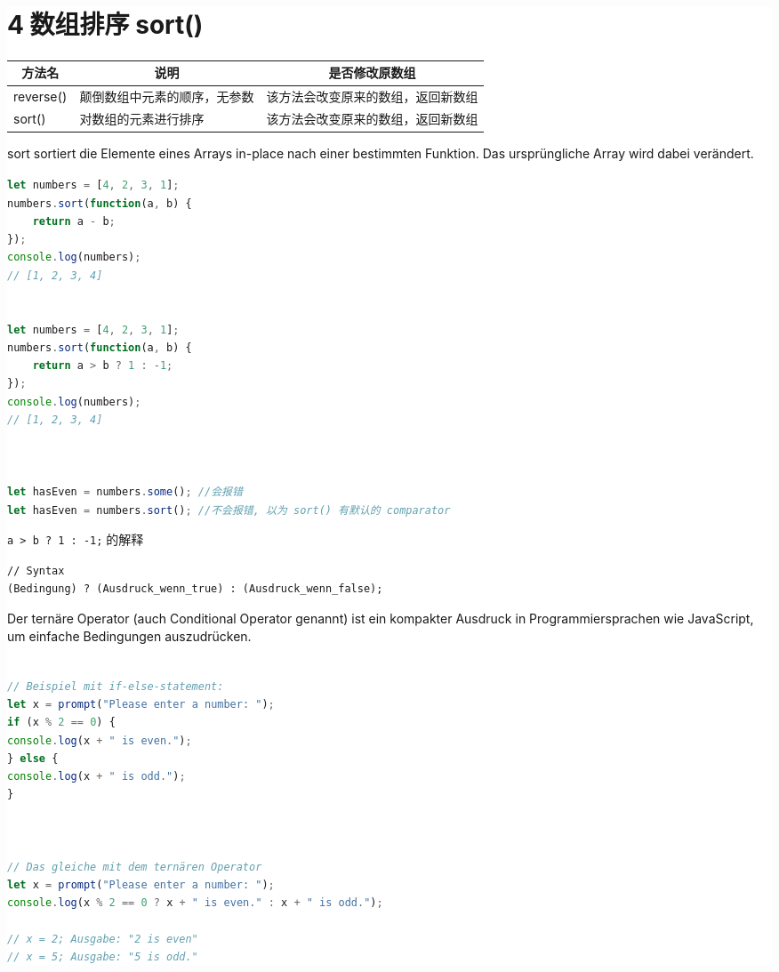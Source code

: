 # 4 数组排序 sort()

| 方法名       | 说明             | 是否修改原数组           |
| --------- | -------------- | ----------------- |
| reverse() | 颠倒数组中元素的顺序，无参数 | 该方法会改变原来的数组，返回新数组 |
| sort()    | 对数组的元素进行排序     | 该方法会改变原来的数组，返回新数组 |



sort sortiert die Elemente eines Arrays in-place nach einer bestimmten Funktion. Das ursprüngliche Array wird dabei verändert.

```js
let numbers = [4, 2, 3, 1];
numbers.sort(function(a, b) {
    return a - b;
});
console.log(numbers); 
// [1, 2, 3, 4]


let numbers = [4, 2, 3, 1];
numbers.sort(function(a, b) {
    return a > b ? 1 : -1;
});
console.log(numbers); 
// [1, 2, 3, 4]



let hasEven = numbers.some(); //会报错
let hasEven = numbers.sort(); //不会报错, 以为 sort() 有默认的 comparator

```


`a > b ? 1 : -1;` 的解释

```
// Syntax 
(Bedingung) ? (Ausdruck_wenn_true) : (Ausdruck_wenn_false);

```

Der ternäre Operator (auch Conditional Operator genannt) ist ein kompakter Ausdruck in Programmiersprachen wie JavaScript, um einfache Bedingungen auszudrücken.

```js

// Beispiel mit if-else-statement:
let x = prompt("Please enter a number: ");
if (x % 2 == 0) {
console.log(x + " is even.");
} else {
console.log(x + " is odd.");
}



// Das gleiche mit dem ternären Operator
let x = prompt("Please enter a number: ");
console.log(x % 2 == 0 ? x + " is even." : x + " is odd.");

// x = 2; Ausgabe: "2 is even"
// x = 5; Ausgabe: "5 is odd."

```